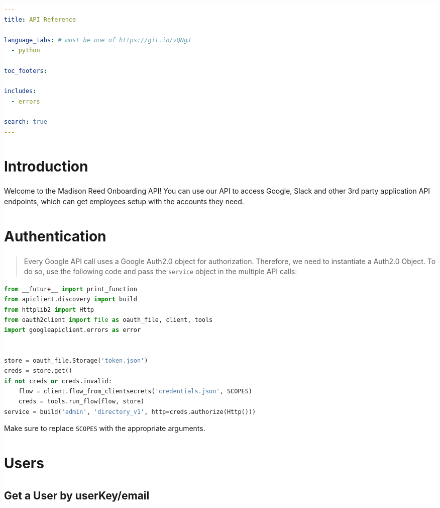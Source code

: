 ```yaml
---
title: API Reference

language_tabs: # must be one of https://git.io/vQNgJ
  - python

toc_footers:

includes:
  - errors

search: true
---
```


# Introduction

Welcome to the Madison Reed Onboarding API! You can use our API to access Google, Slack and other 3rd party application API endpoints, which can get employees setup with the accounts they need.

# Authentication

> Every Google API call uses a Google Auth2.0 object for authorization. Therefore, we need to instantiate a Auth2.0 Object. To do so, use the following code and pass the `service` object in the multiple API calls:

```python
from __future__ import print_function
from apiclient.discovery import build
from httplib2 import Http
from oauth2client import file as oauth_file, client, tools
import googleapiclient.errors as error


store = oauth_file.Storage('token.json')
creds = store.get()
if not creds or creds.invalid:
    flow = client.flow_from_clientsecrets('credentials.json', SCOPES)
    creds = tools.run_flow(flow, store)
service = build('admin', 'directory_v1', http=creds.authorize(Http()))
```

<aside class="notice">
Make sure to replace <code>SCOPES</code> with the appropriate arguments.
</aside>

# Users

## Get a User by userKey/email
